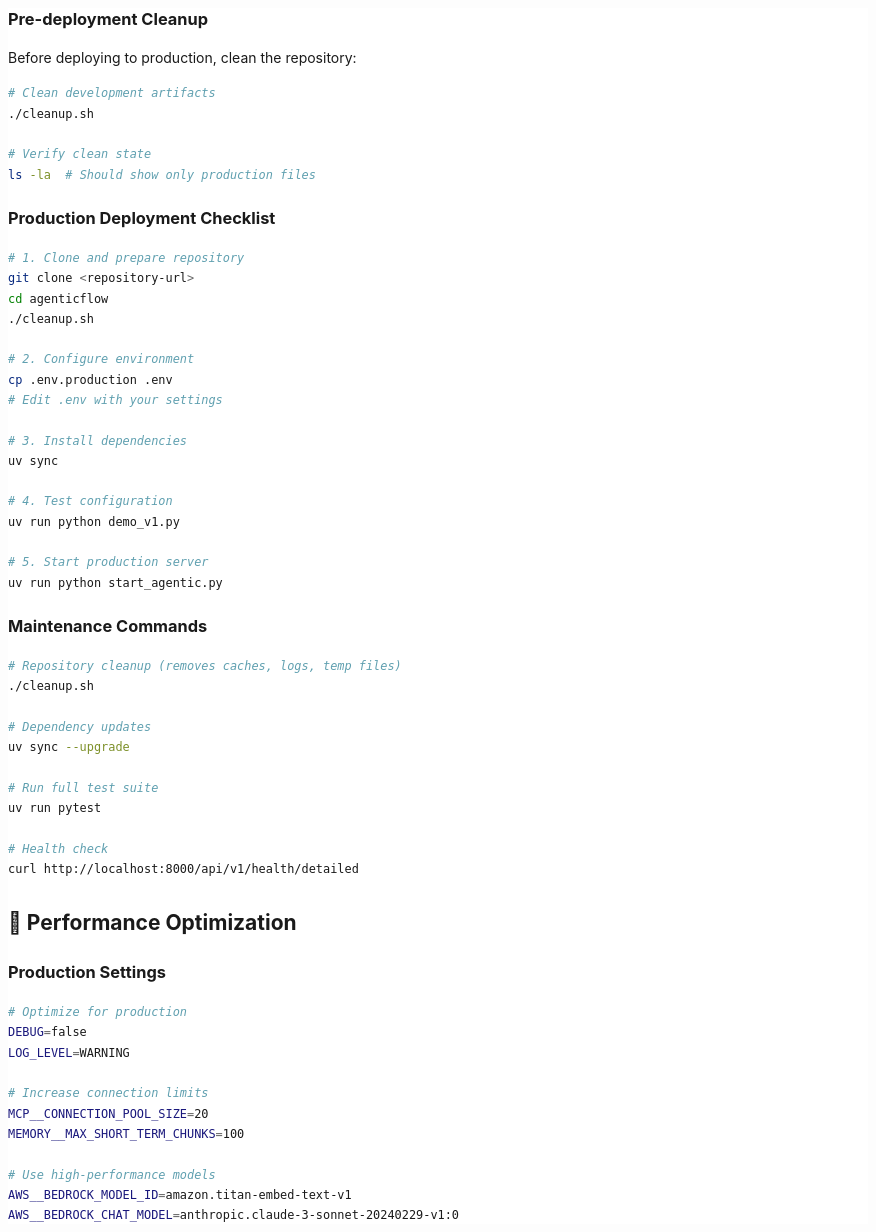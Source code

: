 ### **Pre-deployment Cleanup**
Before deploying to production, clean the repository:

```bash
# Clean development artifacts
./cleanup.sh

# Verify clean state
ls -la  # Should show only production files
```

### **Production Deployment Checklist**
```bash
# 1. Clone and prepare repository
git clone <repository-url>
cd agenticflow
./cleanup.sh

# 2. Configure environment
cp .env.production .env
# Edit .env with your settings

# 3. Install dependencies
uv sync

# 4. Test configuration
uv run python demo_v1.py

# 5. Start production server
uv run python start_agentic.py
```

### **Maintenance Commands**
```bash
# Repository cleanup (removes caches, logs, temp files)
./cleanup.sh

# Dependency updates
uv sync --upgrade

# Run full test suite
uv run pytest

# Health check
curl http://localhost:8000/api/v1/health/detailed
```

## 🚀 Performance Optimization

### **Production Settings**
```bash
# Optimize for production
DEBUG=false
LOG_LEVEL=WARNING

# Increase connection limits
MCP__CONNECTION_POOL_SIZE=20
MEMORY__MAX_SHORT_TERM_CHUNKS=100

# Use high-performance models
AWS__BEDROCK_MODEL_ID=amazon.titan-embed-text-v1
AWS__BEDROCK_CHAT_MODEL=anthropic.claude-3-sonnet-20240229-v1:0
```
